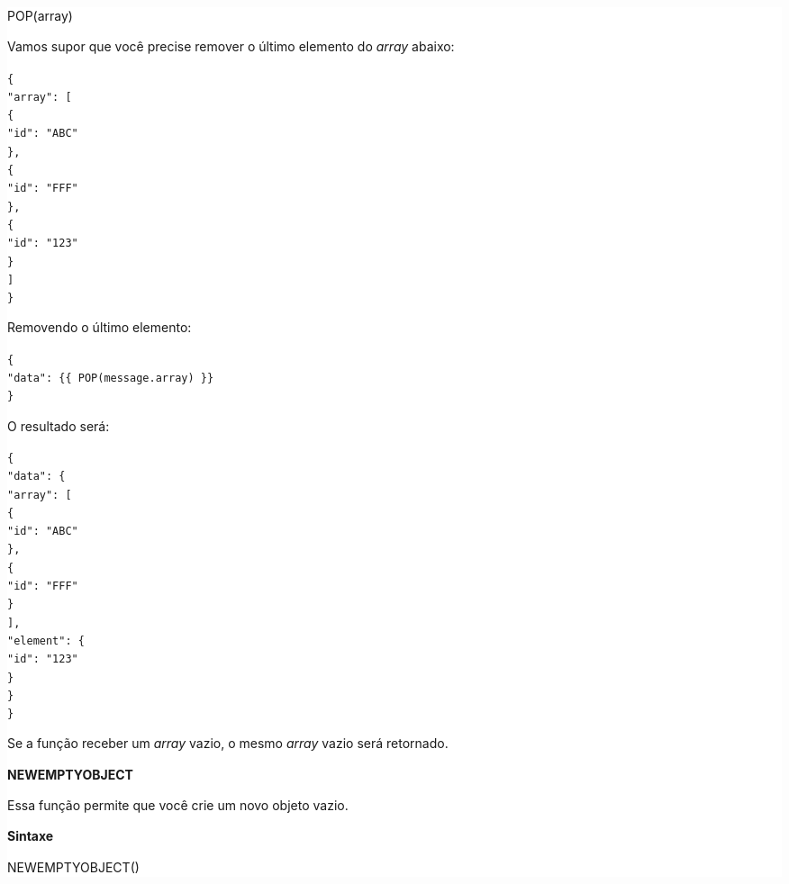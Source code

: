 POP(array)

Vamos supor que você precise remover o último elemento do _array_ abaixo:

```
{
"array": [
{
"id": "ABC"
},
{
"id": "FFF"
},
{
"id": "123"
}
]
}
```

Removendo o último elemento:

```
{
"data": {{ POP(message.array) }}
}
```

O resultado será:

```
{
"data": {
"array": [
{
"id": "ABC"
},
{
"id": "FFF"
}
],
"element": {
"id": "123"
}
}
}
```

Se a função receber um _array_ vazio, o mesmo _array_ vazio será retornado.

**NEWEMPTYOBJECT**

Essa função permite que você crie um novo objeto vazio.

**Sintaxe**

NEWEMPTYOBJECT()

